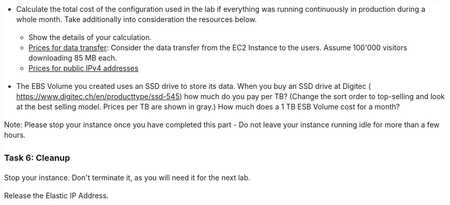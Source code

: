 * Calculate the total cost of the configuration used in the lab if everything was running continuously in production during a whole month. Take additionally into consideration the resources below.
    * Show the details of your calculation.
    * [Prices for data transfer](https://aws.amazon.com/ec2/pricing/on-demand/#Data_Transfer): Consider the data transfer from the EC2 Instance to the users. Assume 100'000 visitors downloading 85 MB each.
    * [Prices for public IPv4 addresses](https://aws.amazon.com/vpc/pricing/)

* The EBS Volume you created uses an SSD drive to store its data. When
  you buy an SSD drive at Digitec (
  https://www.digitec.ch/en/producttype/ssd-545) how much do you pay
  per TB? (Change the sort order to top-selling and look at the best
  selling model. Prices per TB are shown in gray.) How much does a 1
  TB ESB Volume cost for a month?

Note: Please stop your instance once you have completed this part - Do
not leave your instance running idle for more than a few hours.

### Task 6: Cleanup

Stop your instance. Don't terminate it, as you will need it for the next lab.

Release the Elastic IP Address.
